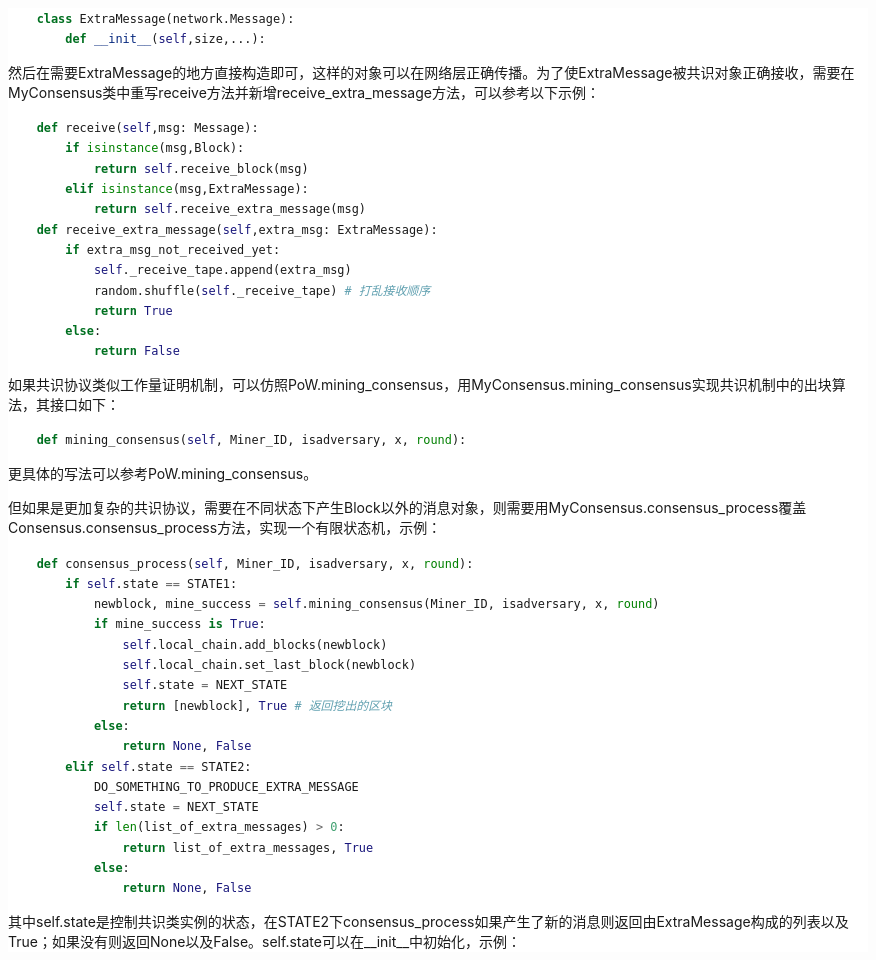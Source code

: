 ```python
    class ExtraMessage(network.Message):
        def __init__(self,size,...):
```

然后在需要ExtraMessage的地方直接构造即可，这样的对象可以在网络层正确传播。为了使ExtraMessage被共识对象正确接收，需要在MyConsensus类中重写receive方法并新增receive_extra_message方法，可以参考以下示例：

```python
    def receive(self,msg: Message):
        if isinstance(msg,Block):
            return self.receive_block(msg)
        elif isinstance(msg,ExtraMessage):
            return self.receive_extra_message(msg)
    def receive_extra_message(self,extra_msg: ExtraMessage):
        if extra_msg_not_received_yet:
            self._receive_tape.append(extra_msg)
            random.shuffle(self._receive_tape) # 打乱接收顺序
            return True
        else:
            return False
```

如果共识协议类似工作量证明机制，可以仿照PoW.mining_consensus，用MyConsensus.mining_consensus实现共识机制中的出块算法，其接口如下：

```python
    def mining_consensus(self, Miner_ID, isadversary, x, round):
```

更具体的写法可以参考PoW.mining_consensus。

但如果是更加复杂的共识协议，需要在不同状态下产生Block以外的消息对象，则需要用MyConsensus.consensus_process覆盖Consensus.consensus_process方法，实现一个有限状态机，示例：

```python
    def consensus_process(self, Miner_ID, isadversary, x, round):
        if self.state == STATE1:
            newblock, mine_success = self.mining_consensus(Miner_ID, isadversary, x, round)
            if mine_success is True:
                self.local_chain.add_blocks(newblock)
                self.local_chain.set_last_block(newblock)
                self.state = NEXT_STATE
                return [newblock], True # 返回挖出的区块
            else:
                return None, False
        elif self.state == STATE2:
            DO_SOMETHING_TO_PRODUCE_EXTRA_MESSAGE
            self.state = NEXT_STATE
            if len(list_of_extra_messages) > 0:
                return list_of_extra_messages, True
            else:
                return None, False
```

其中self.state是控制共识类实例的状态，在STATE2下consensus_process如果产生了新的消息则返回由ExtraMessage构成的列表以及True；如果没有则返回None以及False。self.state可以在\_\_init\_\_中初始化，示例：
